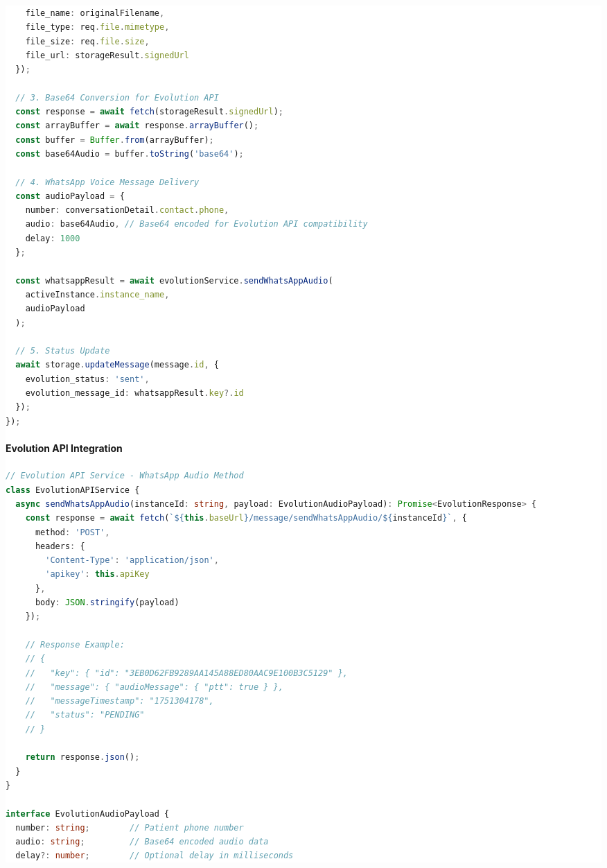 ```typescript
    file_name: originalFilename,
    file_type: req.file.mimetype,
    file_size: req.file.size,
    file_url: storageResult.signedUrl
  });

  // 3. Base64 Conversion for Evolution API
  const response = await fetch(storageResult.signedUrl);
  const arrayBuffer = await response.arrayBuffer();
  const buffer = Buffer.from(arrayBuffer);
  const base64Audio = buffer.toString('base64');

  // 4. WhatsApp Voice Message Delivery
  const audioPayload = {
    number: conversationDetail.contact.phone,
    audio: base64Audio, // Base64 encoded for Evolution API compatibility
    delay: 1000
  };

  const whatsappResult = await evolutionService.sendWhatsAppAudio(
    activeInstance.instance_name, 
    audioPayload
  );

  // 5. Status Update
  await storage.updateMessage(message.id, { 
    evolution_status: 'sent',
    evolution_message_id: whatsappResult.key?.id 
  });
});
```

#### Evolution API Integration

```typescript
// Evolution API Service - WhatsApp Audio Method
class EvolutionAPIService {
  async sendWhatsAppAudio(instanceId: string, payload: EvolutionAudioPayload): Promise<EvolutionResponse> {
    const response = await fetch(`${this.baseUrl}/message/sendWhatsAppAudio/${instanceId}`, {
      method: 'POST',
      headers: {
        'Content-Type': 'application/json',
        'apikey': this.apiKey
      },
      body: JSON.stringify(payload)
    });

    // Response Example:
    // {
    //   "key": { "id": "3EB0D62FB9289AA145A88ED80AAC9E100B3C5129" },
    //   "message": { "audioMessage": { "ptt": true } },
    //   "messageTimestamp": "1751304178",
    //   "status": "PENDING"
    // }

    return response.json();
  }
}

interface EvolutionAudioPayload {
  number: string;        // Patient phone number
  audio: string;         // Base64 encoded audio data
  delay?: number;        // Optional delay in milliseconds
```